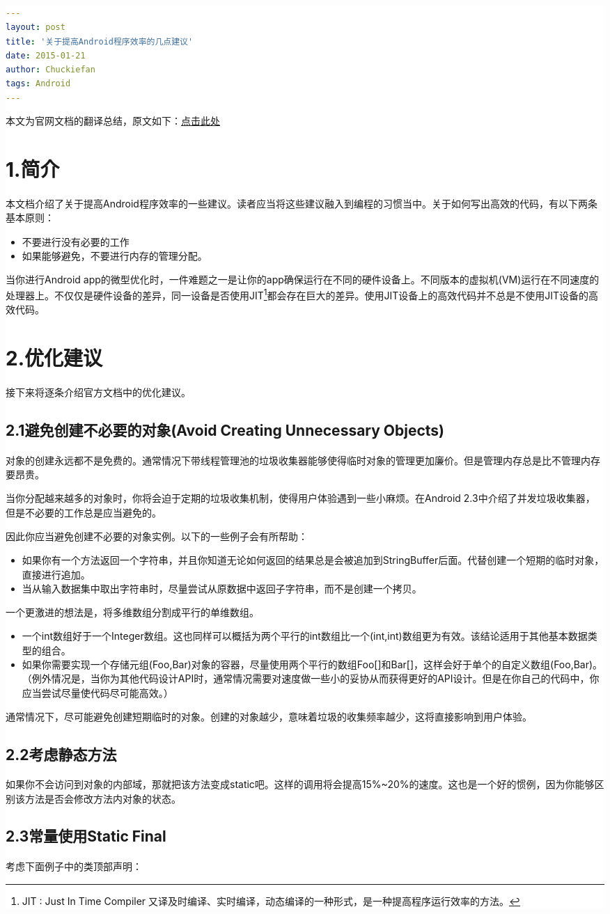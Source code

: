 ```yaml
---
layout: post
title: '关于提高Android程序效率的几点建议'
date: 2015-01-21
author: Chuckiefan
tags: Android
---
```


本文为官网文档的翻译总结，原文如下：[点击此处](http://developer.android.com/training/articles/perf-tips.html )

# 1.简介

本文档介绍了关于提高Android程序效率的一些建议。读者应当将这些建议融入到编程的习惯当中。关于如何写出高效的代码，有以下两条基本原则：

* 不要进行没有必要的工作
* 如果能够避免，不要进行内存的管理分配。

当你进行Android app的微型优化时，一件难题之一是让你的app确保运行在不同的硬件设备上。不同版本的虚拟机(VM)运行在不同速度的处理器上。不仅仅是硬件设备的差异，同一设备是否使用JIT[^1]都会存在巨大的差异。使用JIT设备上的高效代码并不总是不使用JIT设备的高效代码。

[^1]: JIT : Just In Time Compiler 又译及时编译、实时编译，动态编译的一种形式，是一种提高程序运行效率的方法。


# 2.优化建议

接下来将逐条介绍官方文档中的优化建议。

## 2.1避免创建不必要的对象(Avoid Creating Unnecessary Objects)

对象的创建永远都不是免费的。通常情况下带线程管理池的垃圾收集器能够使得临时对象的管理更加廉价。但是管理内存总是比不管理内存要昂贵。

当你分配越来越多的对象时，你将会迫于定期的垃圾收集机制，使得用户体验遇到一些小麻烦。在Android 2.3中介绍了并发垃圾收集器，但是不必要的工作总是应当避免的。

因此你应当避免创建不必要的对象实例。以下的一些例子会有所帮助：

* 如果你有一个方法返回一个字符串，并且你知道无论如何返回的结果总是会被追加到StringBuffer后面。代替创建一个短期的临时对象，直接进行追加。
* 当从输入数据集中取出字符串时，尽量尝试从原数据中返回子字符串，而不是创建一个拷贝。

一个更激进的想法是，将多维数组分割成平行的单维数组。

* 一个int数组好于一个Integer数组。这也同样可以概括为两个平行的int数组比一个(int,int)数组更为有效。该结论适用于其他基本数据类型的组合。
* 如果你需要实现一个存储元组(Foo,Bar)对象的容器，尽量使用两个平行的数组Foo[]和Bar[]，这样会好于单个的自定义数组(Foo,Bar)。（例外情况是，当你为其他代码设计API时，通常情况需要对速度做一些小的妥协从而获得更好的API设计。但是在你自己的代码中，你应当尝试尽量使代码尽可能高效。）

通常情况下，尽可能避免创建短期临时的对象。创建的对象越少，意味着垃圾的收集频率越少，这将直接影响到用户体验。

## 2.2考虑静态方法

如果你不会访问到对象的内部域，那就把该方法变成static吧。这样的调用将会提高15%~20%的速度。这也是一个好的惯例，因为你能够区别该方法是否会修改方法内对象的状态。

## 2.3常量使用Static Final

考虑下面例子中的类顶部声明：
